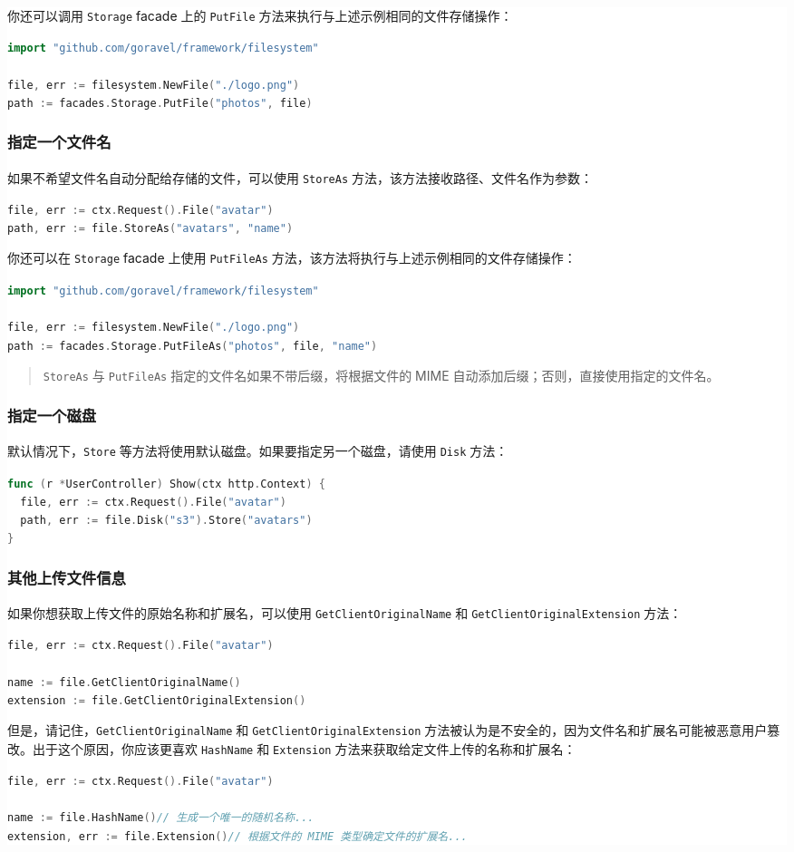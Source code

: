 你还可以调用 `Storage` facade 上的 `PutFile` 方法来执行与上述示例相同的文件存储操作：

```go
import "github.com/goravel/framework/filesystem"

file, err := filesystem.NewFile("./logo.png")
path := facades.Storage.PutFile("photos", file)
```

### 指定一个文件名

如果不希望文件名自动分配给存储的文件，可以使用 `StoreAs` 方法，该方法接收路径、文件名作为参数：

```go
file, err := ctx.Request().File("avatar")
path, err := file.StoreAs("avatars", "name")
```

你还可以在 `Storage` facade 上使用 `PutFileAs` 方法，该方法将执行与上述示例相同的文件存储操作：

```go
import "github.com/goravel/framework/filesystem"

file, err := filesystem.NewFile("./logo.png")
path := facades.Storage.PutFileAs("photos", file, "name")
```

> `StoreAs` 与 `PutFileAs` 指定的文件名如果不带后缀，将根据文件的 MIME 自动添加后缀；否则，直接使用指定的文件名。

### 指定一个磁盘

默认情况下，`Store` 等方法将使用默认磁盘。如果要指定另一个磁盘，请使用 `Disk` 方法：

```go
func (r *UserController) Show(ctx http.Context) {
  file, err := ctx.Request().File("avatar")
  path, err := file.Disk("s3").Store("avatars")
}
```

### 其他上传文件信息

如果你想获取上传文件的原始名称和扩展名，可以使用 `GetClientOriginalName` 和 `GetClientOriginalExtension` 方法：

```go
file, err := ctx.Request().File("avatar")

name := file.GetClientOriginalName()
extension := file.GetClientOriginalExtension()
```

但是，请记住，`GetClientOriginalName` 和 `GetClientOriginalExtension` 方法被认为是不安全的，因为文件名和扩展名可能被恶意用户篡改。出于这个原因，你应该更喜欢 `HashName` 和 `Extension` 方法来获取给定文件上传的名称和扩展名：

```go
file, err := ctx.Request().File("avatar")

name := file.HashName()// 生成一个唯一的随机名称...
extension, err := file.Extension()// 根据文件的 MIME 类型确定文件的扩展名...
```
